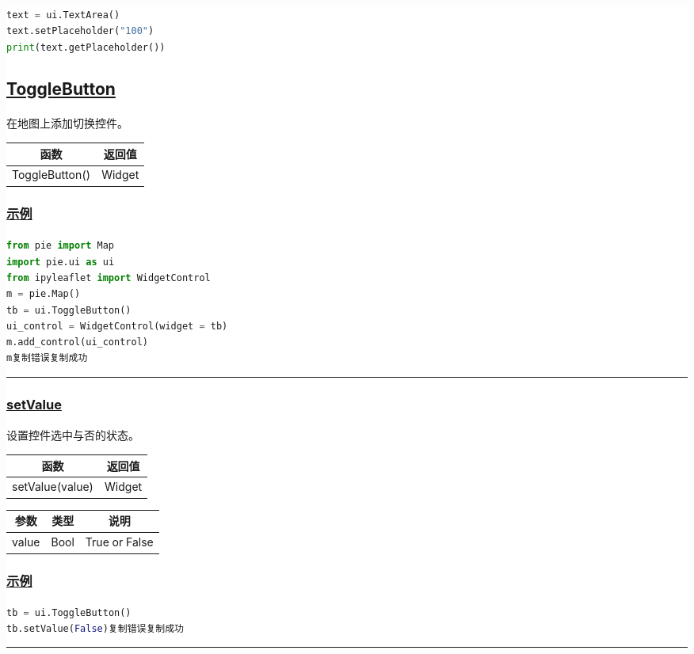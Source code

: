 ```python
text = ui.TextArea()
text.setPlaceholder("100")
print(text.getPlaceholder())
```

## [ToggleButton](https://engine.piesat.cn/engine-studio/docs/#/API/python_API/ui/ToggleButton?id=togglebutton)

在地图上添加切换控件。

| 函数           | 返回值 |
| -------------- | ------ |
| ToggleButton() | Widget |

### [示例](https://engine.piesat.cn/engine-studio/docs/#/API/python_API/ui/ToggleButton?id=示例)

```python
from pie import Map
import pie.ui as ui
from ipyleaflet import WidgetControl
m = pie.Map()
tb = ui.ToggleButton()
ui_control = WidgetControl(widget = tb)
m.add_control(ui_control)
m复制错误复制成功
```

------

### [setValue](https://engine.piesat.cn/engine-studio/docs/#/API/python_API/ui/ToggleButton?id=setvalue)

设置控件选中与否的状态。

| 函数            | 返回值 |
| --------------- | ------ |
| setValue(value) | Widget |

| 参数  | 类型 | 说明          |
| ----- | ---- | ------------- |
| value | Bool | True or False |

### [示例](https://engine.piesat.cn/engine-studio/docs/#/API/python_API/ui/ToggleButton?id=示例-1)

```python
tb = ui.ToggleButton()
tb.setValue(False)复制错误复制成功
```

------
